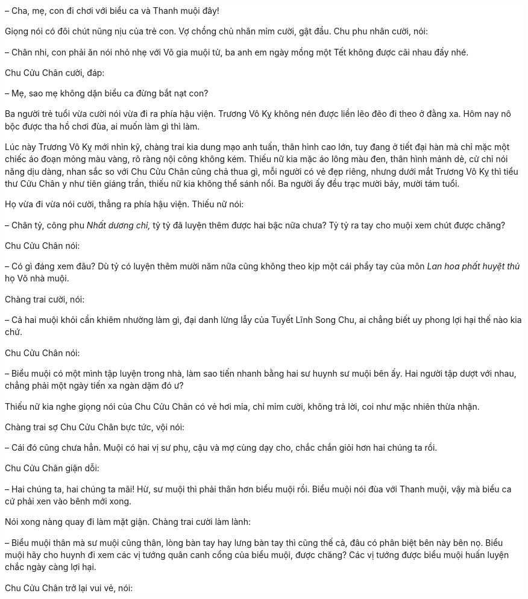 – Cha, mẹ, con đi chơi với biểu ca và Thanh muội đây!

Giọng nói có đôi chút nũng nịu của trẻ con. Vợ chồng chủ nhân mỉm cười, gật đầu. Chu phu nhân cười, nói:

– Chân nhi, con phải ăn nói nhỏ nhẹ với Võ gia muội tử, ba anh em ngày mồng một Tết không được cãi nhau đấy nhé.

Chu Cửu Chân cười, đáp:

– Mẹ, sao mẹ không dặn biểu ca đừng bắt nạt con?

Ba người trẻ tuổi vừa cười nói vừa đi ra phía hậu viện. Trương Vô Kỵ không nén được liền lẽo đẽo đi theo ở đằng xa. Hôm nay nô bộc được tha hồ chơi đùa, ai muốn làm gì thì làm.

Lúc này Trương Vô Kỵ mới nhìn kỹ, chàng trai kia dung mạo anh tuấn, thân hình cao lớn, tuy đang ở tiết đại hàn mà chỉ mặc một chiếc áo đoạn mỏng màu vàng, rõ ràng nội công không kém. Thiếu nữ kia mặc áo lông màu đen, thân hình mảnh dẻ, cử chỉ nói năng dịu dàng, nhan sắc so với Chu Cửu Chân cũng chả thua gì, mỗi người có vẻ đẹp riêng, nhưng dưới mắt Trương Vô Kỵ thì tiểu thư Cửu Chân y như tiên giáng trần, thiếu nữ kia không thể sánh nổi. Ba người ấy đều trạc mười bảy, mười tám tuổi.

Họ vừa đi vừa nói cười, thẳng ra phía hậu viện. Thiếu nữ nói:

– Chân tỷ, công phu _Nhất dương chỉ,_ tỷ tỷ đã luyện thêm được hai bậc nữa chưa? Tỷ tỷ ra tay cho muội xem chút được chăng?

Chu Cửu Chân nói:

– Có gì đáng xem đâu? Dù tỷ có luyện thêm mười năm nữa cũng không theo kịp một cái phẩy tay của môn _Lan hoa phất huyệt thủ_ họ Võ nhà muội.

Chàng trai cười, nói:

– Cả hai muội khỏi cần khiêm nhường làm gì, đại danh lừng lẫy của Tuyết Lĩnh Song Chu, ai chẳng biết uy phong lợi hại thế nào kia chứ.

Chu Cửu Chân nói:

– Biểu muội có một mình tập luyện trong nhà, làm sao tiến nhanh bằng hai sư huynh sư muội bên ấy. Hai người tập dượt với nhau, chẳng phải một ngày tiến xa ngàn dặm đó ư?

Thiếu nữ kia nghe giọng nói của Chu Cửu Chân có vẻ hơi mỉa, chỉ mỉm cười, không trả lời, coi như mặc nhiên thừa nhận.

Chàng trai sợ Chu Cửu Chân bực tức, vội nói:

– Cái đó cũng chưa hẳn. Muội có hai vị sư phụ, cậu và mợ cùng dạy cho, chắc chắn giỏi hơn hai chúng ta rồi.

Chu Cửu Chân giận dỗi:

– Hai chúng ta, hai chúng ta mãi! Hừ, sư muội thì phải thân hơn biểu muội rồi. Biểu muội nói đùa với Thanh muội, vậy mà biểu ca cứ phải xen vào bênh mới xong.

Nói xong nàng quay đi làm mặt giận. Chàng trai cười làm lành:

– Biểu muội thân mà sư muội cũng thân, lòng bàn tay hay lưng bàn tay thì cũng thế cả, đâu có phân biệt bên này bên nọ. Biểu muội hãy cho huynh đi xem các vị tướng quân canh cổng của biểu muội, được chăng? Các vị tướng được biểu muội huấn luyện chắc ngày càng lợi hại.

Chu Cửu Chân trở lại vui vẻ, nói:
